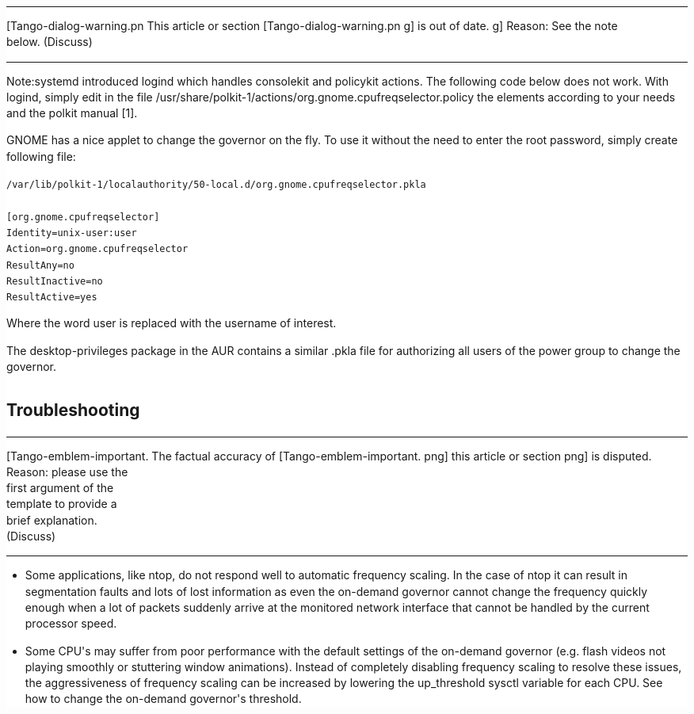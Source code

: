   ------------------------ ------------------------ ------------------------
  [Tango-dialog-warning.pn This article or section  [Tango-dialog-warning.pn
  g]                       is out of date.          g]
                           Reason: See the note     
                           below. (Discuss)         
  ------------------------ ------------------------ ------------------------

Note:systemd introduced logind which handles consolekit and policykit
actions. The following code below does not work. With logind, simply
edit in the file
/usr/share/polkit-1/actions/org.gnome.cpufreqselector.policy the
<defaults> elements according to your needs and the polkit manual [1].

GNOME has a nice applet to change the governor on the fly. To use it
without the need to enter the root password, simply create following
file:

    /var/lib/polkit-1/localauthority/50-local.d/org.gnome.cpufreqselector.pkla

    [org.gnome.cpufreqselector]
    Identity=unix-user:user
    Action=org.gnome.cpufreqselector
    ResultAny=no
    ResultInactive=no
    ResultActive=yes

Where the word user is replaced with the username of interest.

The desktop-privileges package in the AUR contains a similar .pkla file
for authorizing all users of the power group to change the governor.

Troubleshooting
---------------

  ------------------------ ------------------------ ------------------------
  [Tango-emblem-important. The factual accuracy of  [Tango-emblem-important.
  png]                     this article or section  png]
                           is disputed.             
                           Reason: please use the   
                           first argument of the    
                           template to provide a    
                           brief explanation.       
                           (Discuss)                
  ------------------------ ------------------------ ------------------------

-   Some applications, like ntop, do not respond well to automatic
    frequency scaling. In the case of ntop it can result in segmentation
    faults and lots of lost information as even the on-demand governor
    cannot change the frequency quickly enough when a lot of packets
    suddenly arrive at the monitored network interface that cannot be
    handled by the current processor speed.

-   Some CPU's may suffer from poor performance with the default
    settings of the on-demand governor (e.g. flash videos not playing
    smoothly or stuttering window animations). Instead of completely
    disabling frequency scaling to resolve these issues, the
    aggressiveness of frequency scaling can be increased by lowering the
    up_threshold sysctl variable for each CPU. See how to change the
    on-demand governor's threshold.
